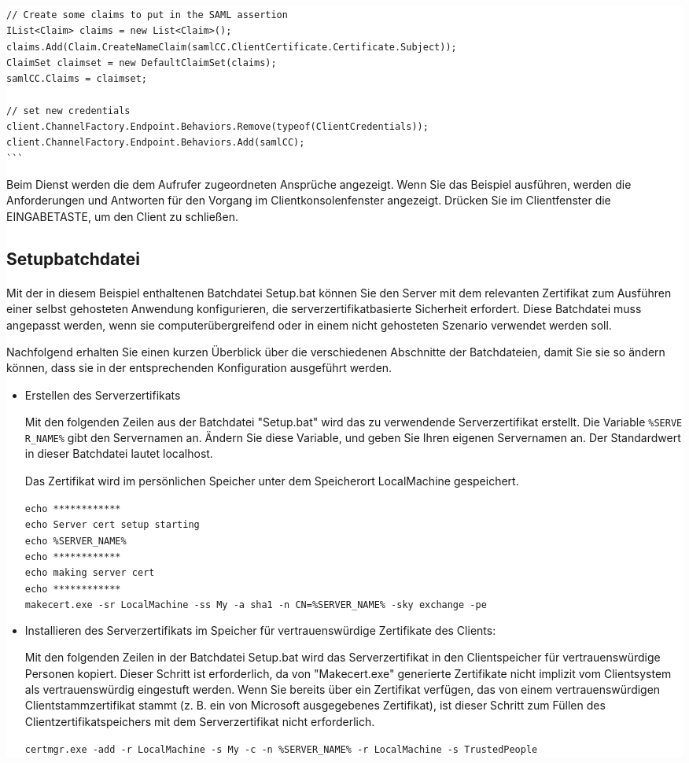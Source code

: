     // Create some claims to put in the SAML assertion  
    IList<Claim> claims = new List<Claim>();  
    claims.Add(Claim.CreateNameClaim(samlCC.ClientCertificate.Certificate.Subject));  
    ClaimSet claimset = new DefaultClaimSet(claims);  
    samlCC.Claims = claimset;  
  
    // set new credentials  
    client.ChannelFactory.Endpoint.Behaviors.Remove(typeof(ClientCredentials));  
    client.ChannelFactory.Endpoint.Behaviors.Add(samlCC);  
    ```  
  
 Beim Dienst werden die dem Aufrufer zugeordneten Ansprüche angezeigt. Wenn Sie das Beispiel ausführen, werden die Anforderungen und Antworten für den Vorgang im Clientkonsolenfenster angezeigt. Drücken Sie im Clientfenster die EINGABETASTE, um den Client zu schließen.  
  
## <a name="setup-batch-file"></a>Setupbatchdatei  
 Mit der in diesem Beispiel enthaltenen Batchdatei Setup.bat können Sie den Server mit dem relevanten Zertifikat zum Ausführen einer selbst gehosteten Anwendung konfigurieren, die serverzertifikatbasierte Sicherheit erfordert. Diese Batchdatei muss angepasst werden, wenn sie computerübergreifend oder in einem nicht gehosteten Szenario verwendet werden soll.  
  
 Nachfolgend erhalten Sie einen kurzen Überblick über die verschiedenen Abschnitte der Batchdateien, damit Sie sie so ändern können, dass sie in der entsprechenden Konfiguration ausgeführt werden.  
  
-   Erstellen des Serverzertifikats  
  
     Mit den folgenden Zeilen aus der Batchdatei "Setup.bat" wird das zu verwendende Serverzertifikat erstellt. Die Variable `%SERVER_NAME%` gibt den Servernamen an. Ändern Sie diese Variable, und geben Sie Ihren eigenen Servernamen an. Der Standardwert in dieser Batchdatei lautet localhost.  
  
     Das Zertifikat wird im persönlichen Speicher unter dem Speicherort LocalMachine gespeichert.  
  
    ```  
    echo ************  
    echo Server cert setup starting  
    echo %SERVER_NAME%  
    echo ************  
    echo making server cert  
    echo ************  
    makecert.exe -sr LocalMachine -ss My -a sha1 -n CN=%SERVER_NAME% -sky exchange -pe  
    ```  
  
-   Installieren des Serverzertifikats im Speicher für vertrauenswürdige Zertifikate des Clients:  
  
     Mit den folgenden Zeilen in der Batchdatei Setup.bat wird das Serverzertifikat in den Clientspeicher für vertrauenswürdige Personen kopiert. Dieser Schritt ist erforderlich, da von "Makecert.exe" generierte Zertifikate nicht implizit vom Clientsystem als vertrauenswürdig eingestuft werden. Wenn Sie bereits über ein Zertifikat verfügen, das von einem vertrauenswürdigen Clientstammzertifikat stammt (z. B. ein von Microsoft ausgegebenes Zertifikat), ist dieser Schritt zum Füllen des Clientzertifikatspeichers mit dem Serverzertifikat nicht erforderlich.  
  
    ```  
    certmgr.exe -add -r LocalMachine -s My -c -n %SERVER_NAME% -r LocalMachine -s TrustedPeople  
    ```  
  